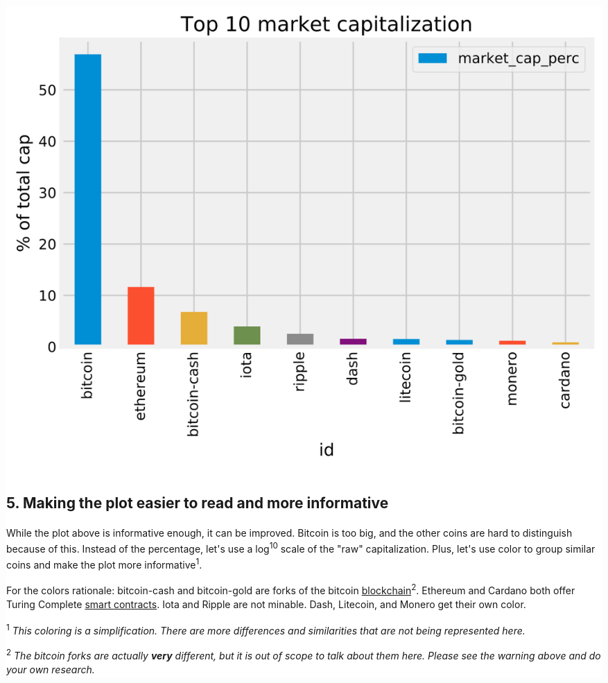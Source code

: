![svg](output_7_1.svg)


## 5. Making the plot easier to read and more informative
<p>While the plot above is informative enough, it can be improved. Bitcoin is too big, and the other coins are hard to distinguish because of this. Instead of the percentage, let's use a log<sup>10</sup> scale of the "raw" capitalization. Plus, let's use color to group similar coins and make the plot more informative<sup>1</sup>. </p>
<p>For the colors rationale: bitcoin-cash and bitcoin-gold are forks of the bitcoin <a href="https://en.wikipedia.org/wiki/Blockchain">blockchain</a><sup>2</sup>. Ethereum and Cardano both offer Turing Complete <a href="https://en.wikipedia.org/wiki/Smart_contract">smart contracts</a>. Iota and Ripple are not minable. Dash, Litecoin, and Monero get their own color.</p>
<p><sup>1</sup> <em>This coloring is a simplification. There are more differences and similarities that are not being represented here.</em></p>
<p><sup>2</sup> <em>The bitcoin forks are actually <strong>very</strong> different, but it is out of scope to talk about them here. Please see the warning above and do your own research.</em></p>

